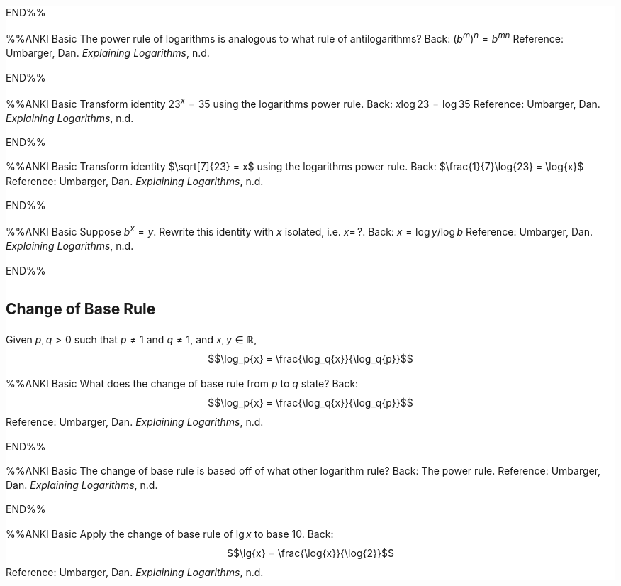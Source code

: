 END%%

%%ANKI
Basic
The power rule of logarithms is analogous to what rule of antilogarithms?
Back: $(b^m)^n = b^{mn}$
Reference: Umbarger, Dan. _Explaining Logarithms_, n.d.

END%%

%%ANKI
Basic
Transform identity $23^x = 35$ using the logarithms power rule.
Back: $x\log{23} = \log{35}$
Reference: Umbarger, Dan. _Explaining Logarithms_, n.d.

END%%

%%ANKI
Basic
Transform identity $\sqrt[7]{23} = x$ using the logarithms power rule.
Back: $\frac{1}{7}\log{23} = \log{x}$
Reference: Umbarger, Dan. _Explaining Logarithms_, n.d.

END%%

%%ANKI
Basic
Suppose $b^x = y$. Rewrite this identity with $x$ isolated, i.e. $x = \,?$.
Back: $x = \log{y} / \log{b}$
Reference: Umbarger, Dan. _Explaining Logarithms_, n.d.

END%%

## Change of Base Rule

Given $p, q > 0$ such that $p \neq 1$ and $q \neq 1$, and $x, y \in \mathbb{R}$, $$\log_p{x} = \frac{\log_q{x}}{\log_q{p}}$$

%%ANKI
Basic
What does the change of base rule from $p$ to $q$ state?
Back: $$\log_p{x} = \frac{\log_q{x}}{\log_q{p}}$$
Reference: Umbarger, Dan. _Explaining Logarithms_, n.d.

END%%

%%ANKI
Basic
The change of base rule is based off of what other logarithm rule?
Back: The power rule.
Reference: Umbarger, Dan. _Explaining Logarithms_, n.d.

END%%

%%ANKI
Basic
Apply the change of base rule of $\lg{x}$ to base $10$.
Back: $$\lg{x} = \frac{\log{x}}{\log{2}}$$
Reference: Umbarger, Dan. _Explaining Logarithms_, n.d.
